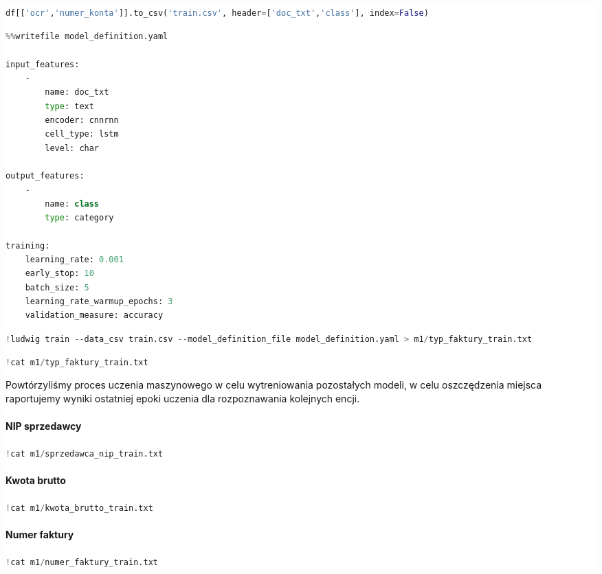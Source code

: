 ```python
df[['ocr','numer_konta']].to_csv('train.csv', header=['doc_txt','class'], index=False)
```

```python
%%writefile model_definition.yaml

input_features:
    -
        name: doc_txt
        type: text
        encoder: cnnrnn
        cell_type: lstm
        level: char

output_features:
    -
        name: class
        type: category
            
training:
    learning_rate: 0.001
    early_stop: 10
    batch_size: 5
    learning_rate_warmup_epochs: 3
    validation_measure: accuracy

```

```python
!ludwig train --data_csv train.csv --model_definition_file model_definition.yaml > m1/typ_faktury_train.txt
```

```python
!cat m1/typ_faktury_train.txt
```

Powtórzyliśmy proces uczenia maszynowego w celu wytreniowania pozostałych modeli, w celu oszczędzenia miejsca raportujemy wyniki ostatniej epoki uczenia dla rozpoznawania kolejnych encji.


#### NIP sprzedawcy

```python
!cat m1/sprzedawca_nip_train.txt
```

#### Kwota brutto

```python
!cat m1/kwota_brutto_train.txt
```

#### Numer faktury

```python
!cat m1/numer_faktury_train.txt
```
